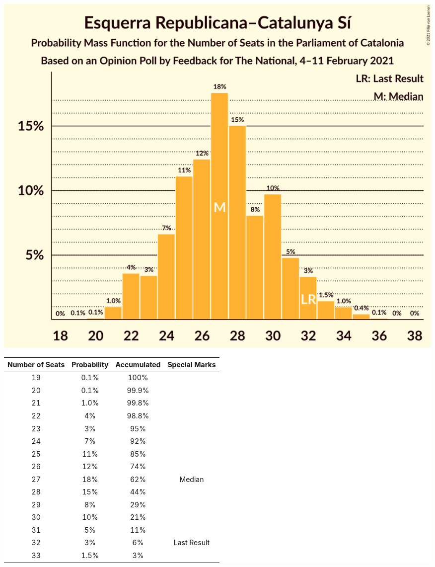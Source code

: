 ![Graph with seats probability mass function not yet produced](2021-02-11-Feedback-seats-pmf-esquerrarepublicana–catalunyasí.png "Seats Probability Mass Function")

| Number of Seats | Probability | Accumulated | Special Marks |
|:---------------:|:-----------:|:-----------:|:-------------:|
| 19 | 0.1% | 100% |  |
| 20 | 0.1% | 99.9% |  |
| 21 | 1.0% | 99.8% |  |
| 22 | 4% | 98.8% |  |
| 23 | 3% | 95% |  |
| 24 | 7% | 92% |  |
| 25 | 11% | 85% |  |
| 26 | 12% | 74% |  |
| 27 | 18% | 62% | Median |
| 28 | 15% | 44% |  |
| 29 | 8% | 29% |  |
| 30 | 10% | 21% |  |
| 31 | 5% | 11% |  |
| 32 | 3% | 6% | Last Result |
| 33 | 1.5% | 3% |  |